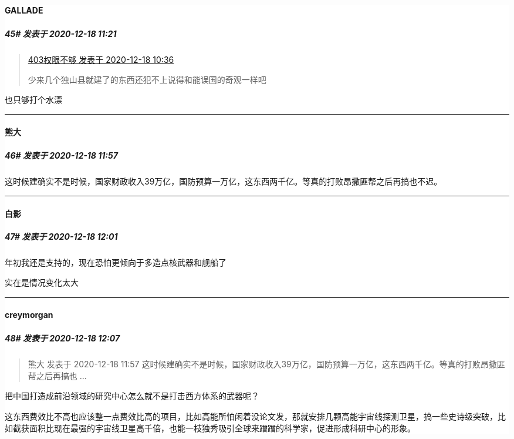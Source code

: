 ####  GALLADE  
##### 45#       发表于 2020-12-18 11:21



<blockquote><a href="httphttps://bbs.saraba1st.com/2b/forum.php?mod=redirect&amp;goto=findpost&amp;pid=49758556&amp;ptid=1978173" target="_blank">403权限不够 发表于 2020-12-18 10:36</a>

少来几个独山县就建了的东西还犯不上说得和能误国的奇观一样吧</blockquote>
也只够打个水漂







*****

####  熊大  
##### 46#       发表于 2020-12-18 11:57




这时候建确实不是时候，国家财政收入39万亿，国防预算一万亿，这东西两千亿。等真的打败昂撒匪帮之后再搞也不迟。







*****

####  白影  
##### 47#       发表于 2020-12-18 12:01




年初我还是支持的，现在恐怕更倾向于多造点核武器和舰船了


实在是情况变化太大







*****

####  creymorgan  
##### 48#       发表于 2020-12-18 12:07



<blockquote>熊大 发表于 2020-12-18 11:57
这时候建确实不是时候，国家财政收入39万亿，国防预算一万亿，这东西两千亿。等真的打败昂撒匪帮之后再搞也 ...</blockquote>
把中国打造成前沿领域的研究中心怎么就不是打击西方体系的武器呢？

这东西费效比不高也应该整一点费效比高的项目，比如高能所怕闲着没论文发，那就安排几颗高能宇宙线探测卫星，搞一些史诗级突破，比如截获面积比现在最强的宇宙线卫星高千倍，也能一枝独秀吸引全球来蹭蹭的科学家，促进形成科研中心的形象。

